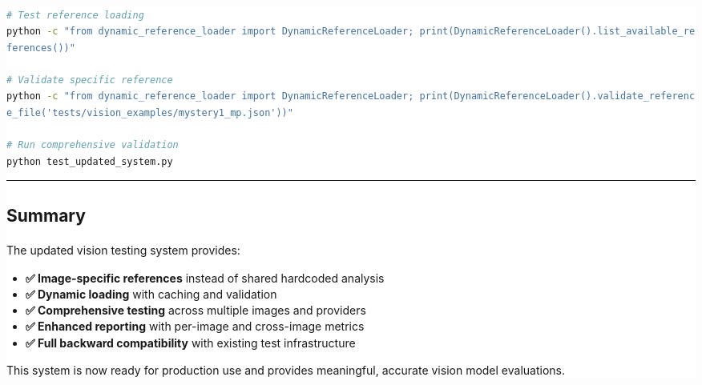 ```bash
# Test reference loading
python -c "from dynamic_reference_loader import DynamicReferenceLoader; print(DynamicReferenceLoader().list_available_references())"

# Validate specific reference
python -c "from dynamic_reference_loader import DynamicReferenceLoader; print(DynamicReferenceLoader().validate_reference_file('tests/vision_examples/mystery1_mp.json'))"

# Run comprehensive validation
python test_updated_system.py
```

---

## Summary

The updated vision testing system provides:
- **✅ Image-specific references** instead of shared hardcoded analysis
- **✅ Dynamic loading** with caching and validation
- **✅ Comprehensive testing** across multiple images and providers
- **✅ Enhanced reporting** with per-image and cross-image metrics
- **✅ Full backward compatibility** with existing test infrastructure

This system is now ready for production use and provides meaningful, accurate vision model evaluations.